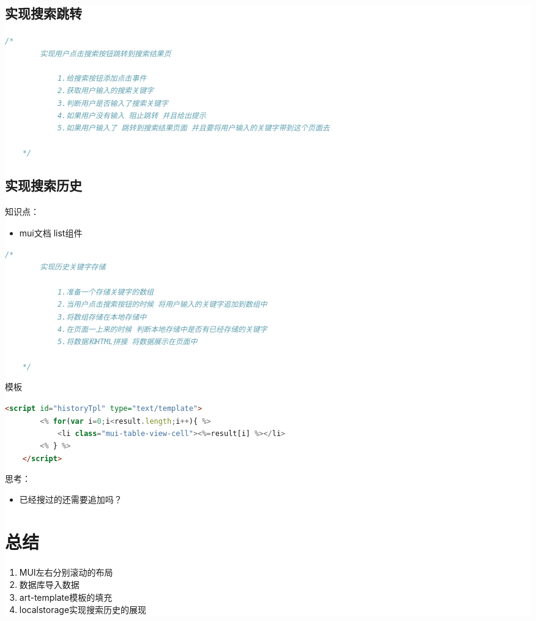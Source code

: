 

## 实现搜索跳转

```javascript
/*
		实现用户点击搜索按钮跳转到搜索结果页
			
			1.给搜索按钮添加点击事件
			2.获取用户输入的搜索关键字
			3.判断用户是否输入了搜索关键字
			4.如果用户没有输入 阻止跳转 并且给出提示
			5.如果用户输入了 跳转到搜索结果页面 并且要将用户输入的关键字带到这个页面去

	*/
```



## 实现搜索历史

知识点：

- mui文档 list组件

```javascript
/*
		实现历史关键字存储

			1.准备一个存储关键字的数组
			2.当用户点击搜索按钮的时候 将用户输入的关键字追加到数组中
			3.将数组存储在本地存储中
			4.在页面一上来的时候 判断本地存储中是否有已经存储的关键字
			5.将数据和HTML拼接 将数据展示在页面中

	*/

```

模板

```HTML
<script id="historyTpl" type="text/template">
		<% for(var i=0;i<result.length;i++){ %>
			<li class="mui-table-view-cell"><%=result[i] %></li>
		<% } %>
	</script>
```

思考：

- 已经搜过的还需要追加吗？

# 总结

1. MUI左右分别滚动的布局
2. 数据库导入数据
3. art-template模板的填充
4. localstorage实现搜索历史的展现